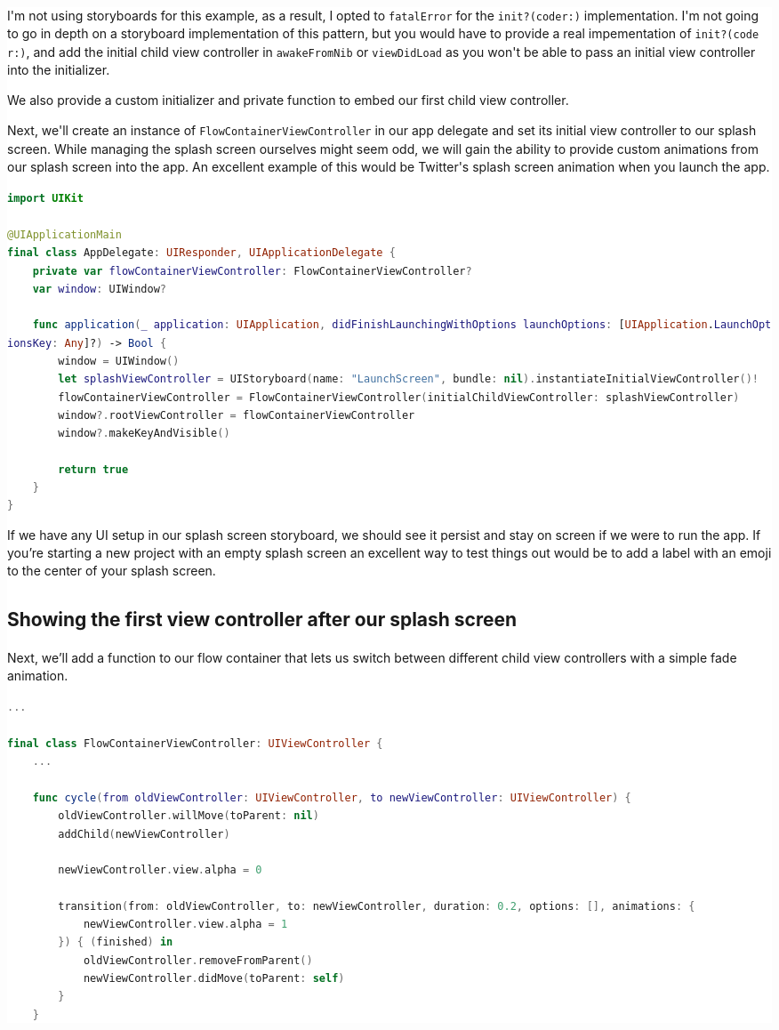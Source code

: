 I'm not using storyboards for this example, as a result, I opted to `fatalError` for the `init?(coder:)` implementation. I'm not going to go in depth on a storyboard implementation of this pattern, but you would have to provide a real impementation of `init?(coder:)`, and add the initial child view controller in `awakeFromNib` or `viewDidLoad` as you won't be able to pass an initial view controller into the initializer.

We also provide a custom initializer and private function to embed our first child view controller.

Next, we'll create an instance of `FlowContainerViewController` in our app delegate and set its initial view controller to our splash screen. While managing the splash screen ourselves might seem odd, we will gain the ability to provide custom animations from our splash screen into the app. An excellent example of this would be Twitter's splash screen animation when you launch the app.

```swift
import UIKit

@UIApplicationMain
final class AppDelegate: UIResponder, UIApplicationDelegate {
    private var flowContainerViewController: FlowContainerViewController?
    var window: UIWindow?

    func application(_ application: UIApplication, didFinishLaunchingWithOptions launchOptions: [UIApplication.LaunchOptionsKey: Any]?) -> Bool {
        window = UIWindow()
        let splashViewController = UIStoryboard(name: "LaunchScreen", bundle: nil).instantiateInitialViewController()!
        flowContainerViewController = FlowContainerViewController(initialChildViewController: splashViewController)
        window?.rootViewController = flowContainerViewController        
        window?.makeKeyAndVisible()
        
        return true
    }
}
```

If we have any UI setup in our splash screen storyboard, we should see it persist and stay on screen if we were to run the app. If you’re starting a new project with an empty splash screen an excellent way to test things out would be to add a label with an emoji to the center of your splash screen.

## Showing the first view controller after our splash screen

Next, we’ll add a function to our flow container that lets us switch between different child view controllers with a simple fade animation.

```swift
...

final class FlowContainerViewController: UIViewController {
    ...

    func cycle(from oldViewController: UIViewController, to newViewController: UIViewController) {
        oldViewController.willMove(toParent: nil)
        addChild(newViewController)

        newViewController.view.alpha = 0

        transition(from: oldViewController, to: newViewController, duration: 0.2, options: [], animations: {
            newViewController.view.alpha = 1
        }) { (finished) in
            oldViewController.removeFromParent()
            newViewController.didMove(toParent: self)
        }
    }
```